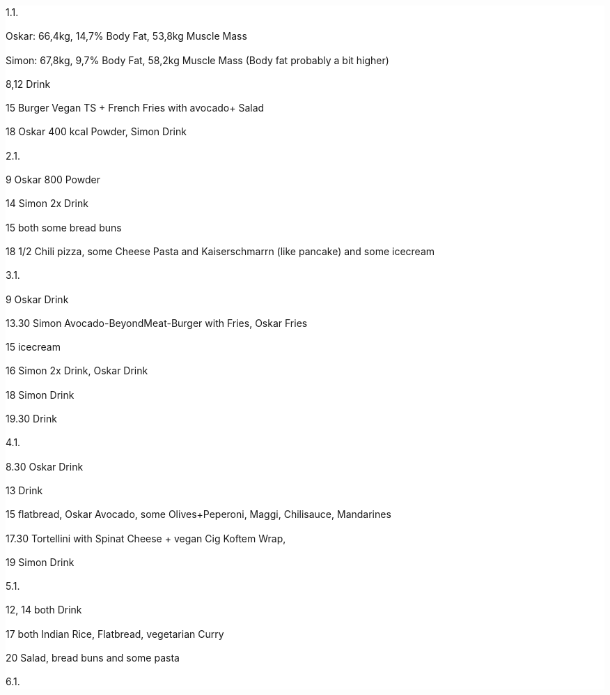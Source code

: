 
1.1.

Oskar: 66,4kg, 14,7% Body Fat, 53,8kg Muscle Mass

Simon: 67,8kg, 9,7% Body Fat, 58,2kg Muscle Mass (Body fat probably a bit higher)

8,12 Drink

15 Burger Vegan TS + French Fries with avocado+ Salad

18 Oskar 400 kcal Powder, Simon Drink

  

2.1.

9 Oskar 800 Powder

14 Simon 2x Drink

15 both some bread buns

18 1/2 Chili pizza, some Cheese Pasta and Kaiserschmarrn (like pancake) and some icecream

  

3.1.

9 Oskar Drink

13.30 Simon Avocado-BeyondMeat-Burger with Fries, Oskar Fries

15 icecream

16 Simon 2x Drink, Oskar Drink

18 Simon Drink

19.30 Drink

  

4.1.

8.30 Oskar Drink

13 Drink

15 flatbread, Oskar Avocado, some Olives+Peperoni, Maggi, Chilisauce, Mandarines

17.30 Tortellini with Spinat Cheese + vegan Cig Koftem Wrap,

19 Simon Drink

  

5.1.

12, 14 both Drink

17 both Indian Rice, Flatbread, vegetarian Curry

20 Salad, bread buns and some pasta

  

6.1.
